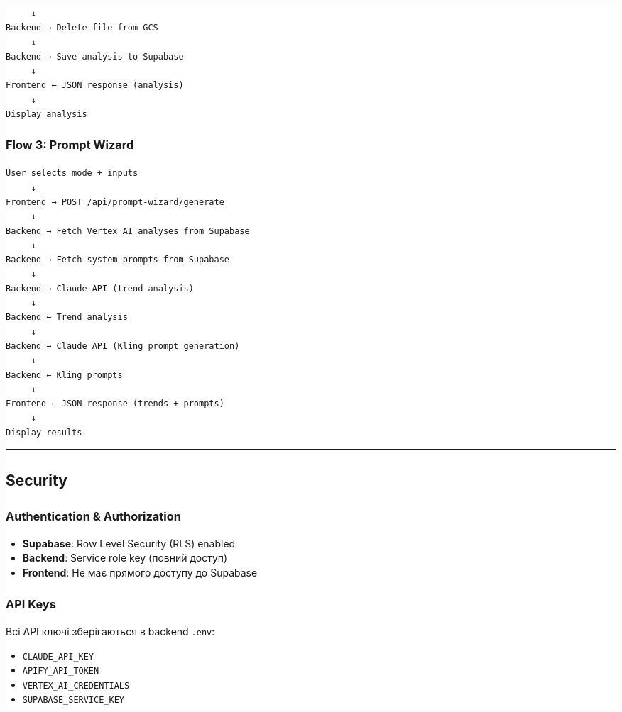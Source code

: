 ```
     ↓
Backend → Delete file from GCS
     ↓
Backend → Save analysis to Supabase
     ↓
Frontend ← JSON response (analysis)
     ↓
Display analysis
```

### Flow 3: Prompt Wizard

```
User selects mode + inputs
     ↓
Frontend → POST /api/prompt-wizard/generate
     ↓
Backend → Fetch Vertex AI analyses from Supabase
     ↓
Backend → Fetch system prompts from Supabase
     ↓
Backend → Claude API (trend analysis)
     ↓
Backend ← Trend analysis
     ↓
Backend → Claude API (Kling prompt generation)
     ↓
Backend ← Kling prompts
     ↓
Frontend ← JSON response (trends + prompts)
     ↓
Display results
```

---

## Security

### Authentication & Authorization

- **Supabase**: Row Level Security (RLS) enabled
- **Backend**: Service role key (повний доступ)
- **Frontend**: Не має прямого доступу до Supabase

### API Keys

Всі API ключі зберігаються в backend `.env`:
- `CLAUDE_API_KEY`
- `APIFY_API_TOKEN`
- `VERTEX_AI_CREDENTIALS`
- `SUPABASE_SERVICE_KEY`
